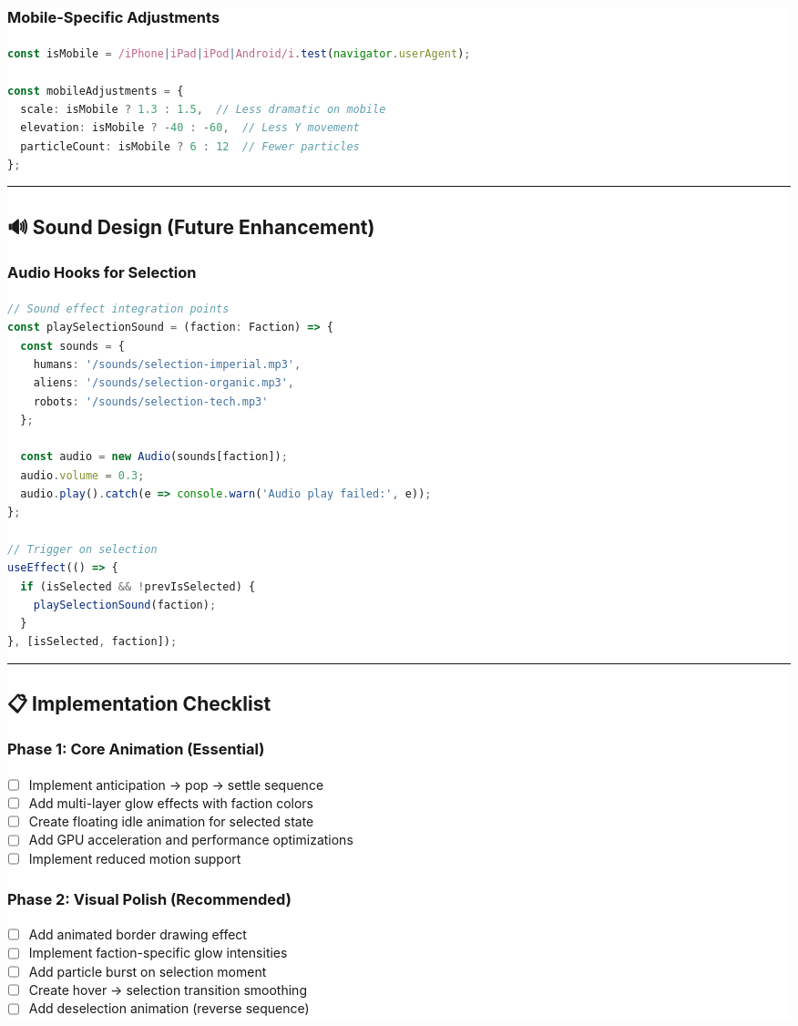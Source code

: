 ### Mobile-Specific Adjustments
```typescript
const isMobile = /iPhone|iPad|iPod|Android/i.test(navigator.userAgent);

const mobileAdjustments = {
  scale: isMobile ? 1.3 : 1.5,  // Less dramatic on mobile
  elevation: isMobile ? -40 : -60,  // Less Y movement
  particleCount: isMobile ? 6 : 12  // Fewer particles
};
```

---

## 🔊 Sound Design (Future Enhancement)

### Audio Hooks for Selection

```typescript
// Sound effect integration points
const playSelectionSound = (faction: Faction) => {
  const sounds = {
    humans: '/sounds/selection-imperial.mp3',
    aliens: '/sounds/selection-organic.mp3',
    robots: '/sounds/selection-tech.mp3'
  };

  const audio = new Audio(sounds[faction]);
  audio.volume = 0.3;
  audio.play().catch(e => console.warn('Audio play failed:', e));
};

// Trigger on selection
useEffect(() => {
  if (isSelected && !prevIsSelected) {
    playSelectionSound(faction);
  }
}, [isSelected, faction]);
```

---

## 📋 Implementation Checklist

### Phase 1: Core Animation (Essential)
- [ ] Implement anticipation → pop → settle sequence
- [ ] Add multi-layer glow effects with faction colors
- [ ] Create floating idle animation for selected state
- [ ] Add GPU acceleration and performance optimizations
- [ ] Implement reduced motion support

### Phase 2: Visual Polish (Recommended)
- [ ] Add animated border drawing effect
- [ ] Implement faction-specific glow intensities
- [ ] Add particle burst on selection moment
- [ ] Create hover → selection transition smoothing
- [ ] Add deselection animation (reverse sequence)

